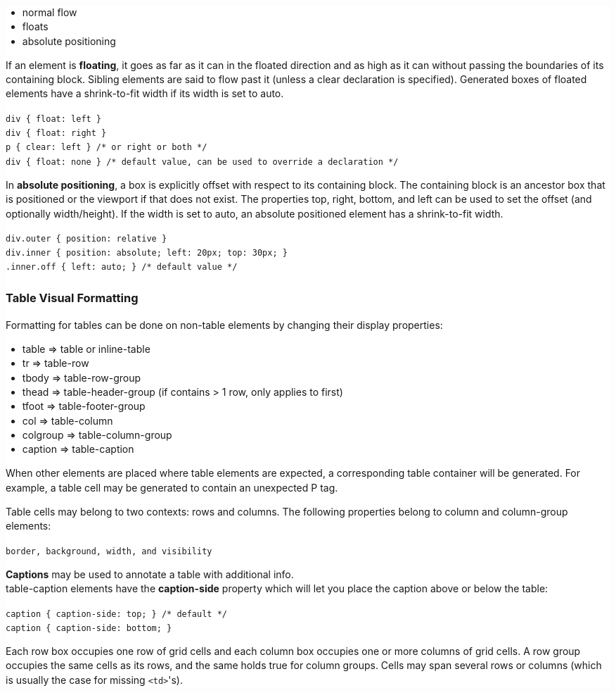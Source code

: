 - normal flow
- floats
- absolute positioning

If an element is **floating**, it goes as far as it can in the floated
direction and as high as it can without passing the boundaries of its
containing block.  Sibling elements are said to flow past it (unless a
clear declaration is specified).  Generated boxes of floated elements have
a shrink-to-fit width if its width is set to auto.

    div { float: left }
    div { float: right }
    p { clear: left } /* or right or both */
    div { float: none } /* default value, can be used to override a declaration */

In **absolute positioning**, a box is explicitly offset with respect to its 
containing block.  The containing block is an ancestor box that is positioned or
the viewport if that does not exist.  The properties top, right, bottom, and
left can be used to set the offset (and optionally width/height).  If the width
is set to auto, an absolute positioned element has a shrink-to-fit width.

    div.outer { position: relative }
    div.inner { position: absolute; left: 20px; top: 30px; }
    .inner.off { left: auto; } /* default value */


### Table Visual Formatting
Formatting for tables can be done on non-table elements by changing their
display properties:

- table => table or inline-table
- tr => table-row
- tbody => table-row-group
- thead => table-header-group (if contains > 1 row, only applies to first)
- tfoot => table-footer-group
- col => table-column
- colgroup => table-column-group
- caption => table-caption

When other elements are placed where table elements are expected, a
corresponding table container will be generated.  For example, a table
cell may be generated to contain an unexpected P tag.

Table cells may belong to two contexts: rows and columns.  The following
properties belong to column and column-group elements:

    border, background, width, and visibility

**Captions** may be used to annotate a table with additional info.  
table-caption elements have the **caption-side** property which will
let you place the caption above or below the table:

    caption { caption-side: top; } /* default */
    caption { caption-side: bottom; }

Each row box occupies one row of grid cells and each column box occupies one
or more columns of grid cells.  A row group occupies the same cells as its rows,
and the same holds true for column groups.  Cells may span several rows
or columns (which is usually the case for missing `<td>`'s).
